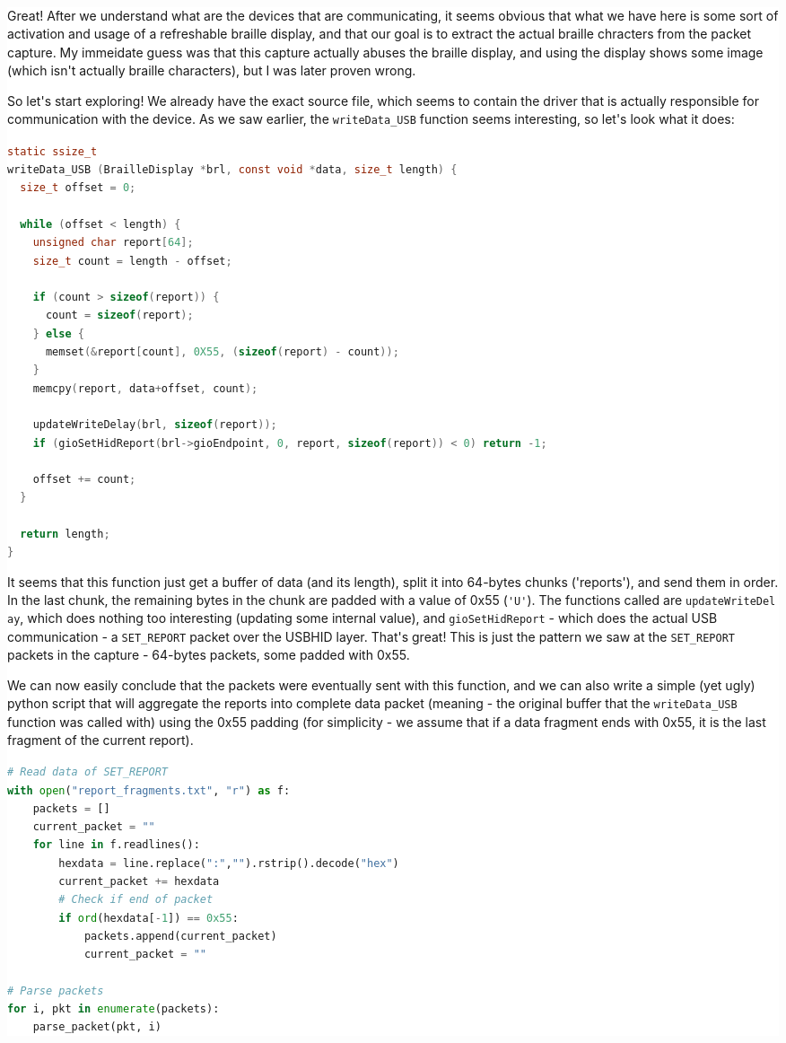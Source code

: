 Great! After we understand what are the devices that are communicating, it seems obvious that what we have here is some sort of activation and usage of a refreshable braille display, and that our goal is to extract the actual braille chracters from the packet capture. My immeidate guess was that this capture actually abuses the braille display, and using the display shows some image (which isn't actually braille characters), but I was later proven wrong.

So let's start exploring! We already have the exact source file, which seems to contain the driver that is actually responsible for communication with the device. As we saw earlier, the ```writeData_USB``` function seems interesting, so let's look what it does:
```c
static ssize_t
writeData_USB (BrailleDisplay *brl, const void *data, size_t length) {
  size_t offset = 0;

  while (offset < length) {
    unsigned char report[64];
    size_t count = length - offset;

    if (count > sizeof(report)) {
      count = sizeof(report);
    } else {
      memset(&report[count], 0X55, (sizeof(report) - count));
    }
    memcpy(report, data+offset, count);

    updateWriteDelay(brl, sizeof(report));
    if (gioSetHidReport(brl->gioEndpoint, 0, report, sizeof(report)) < 0) return -1;

    offset += count;
  }

  return length;
}
```
It seems that this function just get a buffer of data (and its length), split it into 64-bytes chunks ('reports'), and send them in order. In the last chunk, the remaining bytes in the chunk are padded with a value of 0x55 (```'U'```).  The functions called are ```updateWriteDelay```, which does nothing too interesting (updating some internal value), and ```gioSetHidReport``` - which does the actual USB communication - a ```SET_REPORT``` packet over the USBHID layer. That's great! This is just the pattern we saw at the ```SET_REPORT``` packets in the capture - 64-bytes packets, some padded with 0x55.

We can now easily conclude that the packets were eventually sent with this function, and we can also write a simple (yet ugly) python script that will aggregate the reports into complete data packet (meaning - the original buffer that the ```writeData_USB ``` function was called with) using the 0x55 padding (for simplicity - we assume that if a data fragment ends with 0x55, it is the last fragment of the current report).
```python
# Read data of SET_REPORT
with open("report_fragments.txt", "r") as f:
    packets = []
    current_packet = ""
    for line in f.readlines():
        hexdata = line.replace(":","").rstrip().decode("hex")
        current_packet += hexdata
        # Check if end of packet
        if ord(hexdata[-1]) == 0x55:
            packets.append(current_packet)
            current_packet = ""
            
# Parse packets
for i, pkt in enumerate(packets):
    parse_packet(pkt, i)
```